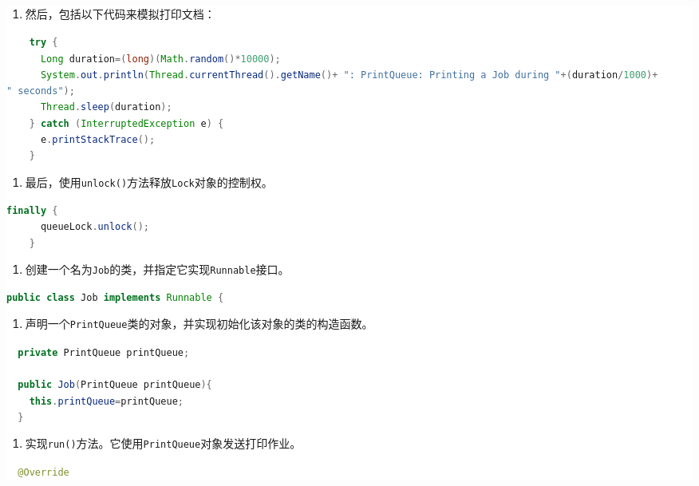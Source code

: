 1.  然后，包括以下代码来模拟打印文档：

```java
    try {
      Long duration=(long)(Math.random()*10000);
      System.out.println(Thread.currentThread().getName()+ ": PrintQueue: Printing a Job during "+(duration/1000)+ 
" seconds");
      Thread.sleep(duration);
    } catch (InterruptedException e) {
      e.printStackTrace();
    }
```

1.  最后，使用`unlock()`方法释放`Lock`对象的控制权。

```java
finally {
      queueLock.unlock();
    }    
```

1.  创建一个名为`Job`的类，并指定它实现`Runnable`接口。

```java
public class Job implements Runnable {
```

1.  声明一个`PrintQueue`类的对象，并实现初始化该对象的类的构造函数。

```java
  private PrintQueue printQueue;

  public Job(PrintQueue printQueue){
    this.printQueue=printQueue;
  }
```

1.  实现`run()`方法。它使用`PrintQueue`对象发送打印作业。

```java
  @Override
